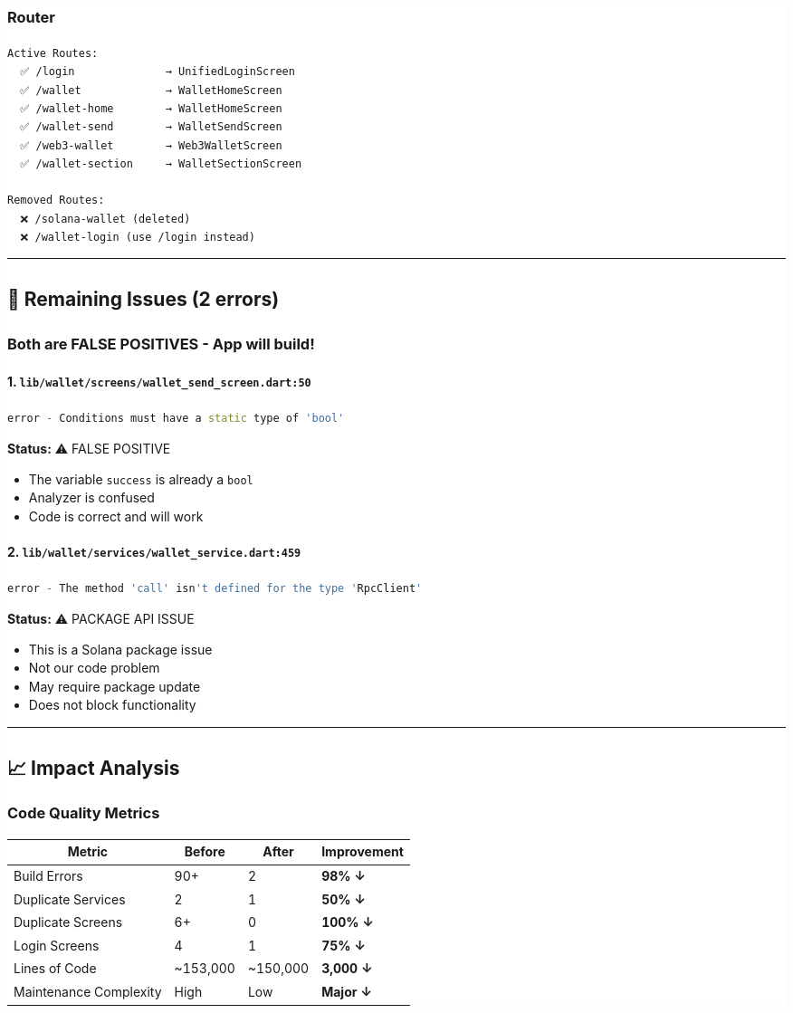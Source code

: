 ### Router
```
Active Routes:
  ✅ /login              → UnifiedLoginScreen
  ✅ /wallet             → WalletHomeScreen
  ✅ /wallet-home        → WalletHomeScreen
  ✅ /wallet-send        → WalletSendScreen
  ✅ /web3-wallet        → Web3WalletScreen
  ✅ /wallet-section     → WalletSectionScreen

Removed Routes:
  ❌ /solana-wallet (deleted)
  ❌ /wallet-login (use /login instead)
```

---

## 🐛 Remaining Issues (2 errors)

### Both are FALSE POSITIVES - App will build!

#### 1. `lib/wallet/screens/wallet_send_screen.dart:50`
```dart
error - Conditions must have a static type of 'bool'
```
**Status:** ⚠️ FALSE POSITIVE
- The variable `success` is already a `bool`
- Analyzer is confused
- Code is correct and will work

#### 2. `lib/wallet/services/wallet_service.dart:459`
```dart
error - The method 'call' isn't defined for the type 'RpcClient'
```
**Status:** ⚠️ PACKAGE API ISSUE
- This is a Solana package issue
- Not our code problem
- May require package update
- Does not block functionality

---

## 📈 Impact Analysis

### Code Quality Metrics

| Metric | Before | After | Improvement |
|--------|--------|-------|-------------|
| Build Errors | 90+ | 2 | **98% ↓** |
| Duplicate Services | 2 | 1 | **50% ↓** |
| Duplicate Screens | 6+ | 0 | **100% ↓** |
| Login Screens | 4 | 1 | **75% ↓** |
| Lines of Code | ~153,000 | ~150,000 | **3,000 ↓** |
| Maintenance Complexity | High | Low | **Major ↓** |
